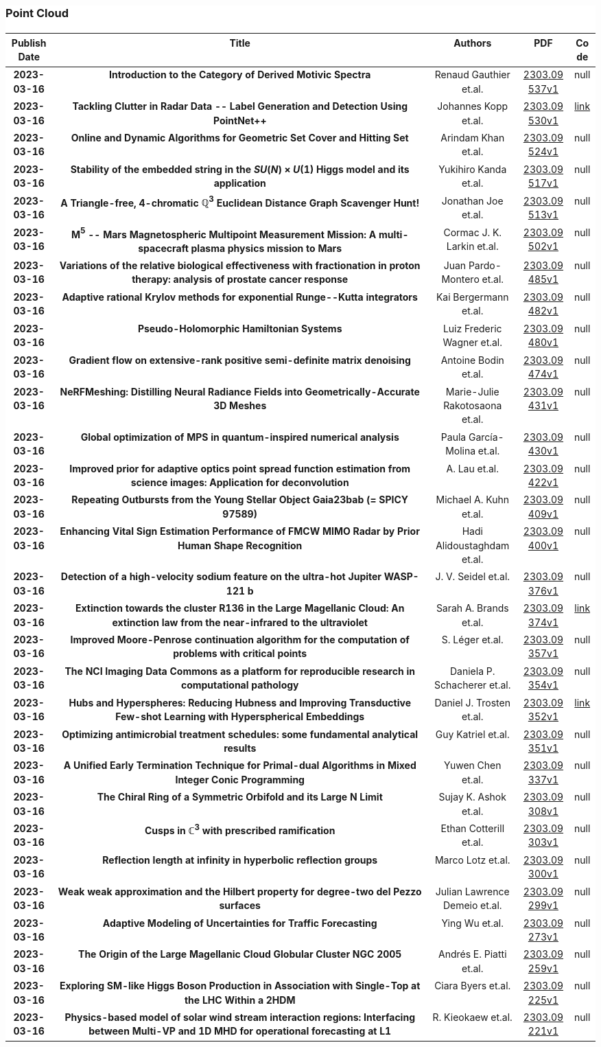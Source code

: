 ### Point Cloud
|Publish Date|Title|Authors|PDF|Code|
| :---: | :---: | :---: | :---: | :---: |
|**2023-03-16**|**Introduction to the Category of Derived Motivic Spectra**|Renaud Gauthier et.al.|[2303.09537v1](http://arxiv.org/abs/2303.09537v1)|null|
|**2023-03-16**|**Tackling Clutter in Radar Data -- Label Generation and Detection Using PointNet++**|Johannes Kopp et.al.|[2303.09530v1](http://arxiv.org/abs/2303.09530v1)|[link](https://github.com/kopp-j/clutter-ds)|
|**2023-03-16**|**Online and Dynamic Algorithms for Geometric Set Cover and Hitting Set**|Arindam Khan et.al.|[2303.09524v1](http://arxiv.org/abs/2303.09524v1)|null|
|**2023-03-16**|**Stability of the embedded string in the $SU(N)\times U(1)$ Higgs model and its application**|Yukihiro Kanda et.al.|[2303.09517v1](http://arxiv.org/abs/2303.09517v1)|null|
|**2023-03-16**|**A Triangle-free, 4-chromatic $\mathbb{Q}^3$ Euclidean Distance Graph Scavenger Hunt!**|Jonathan Joe et.al.|[2303.09513v1](http://arxiv.org/abs/2303.09513v1)|null|
|**2023-03-16**|**M$^5$ -- Mars Magnetospheric Multipoint Measurement Mission: A multi-spacecraft plasma physics mission to Mars**|Cormac J. K. Larkin et.al.|[2303.09502v1](http://arxiv.org/abs/2303.09502v1)|null|
|**2023-03-16**|**Variations of the relative biological effectiveness with fractionation in proton therapy: analysis of prostate cancer response**|Juan Pardo-Montero et.al.|[2303.09485v1](http://arxiv.org/abs/2303.09485v1)|null|
|**2023-03-16**|**Adaptive rational Krylov methods for exponential Runge--Kutta integrators**|Kai Bergermann et.al.|[2303.09482v1](http://arxiv.org/abs/2303.09482v1)|null|
|**2023-03-16**|**Pseudo-Holomorphic Hamiltonian Systems**|Luiz Frederic Wagner et.al.|[2303.09480v1](http://arxiv.org/abs/2303.09480v1)|null|
|**2023-03-16**|**Gradient flow on extensive-rank positive semi-definite matrix denoising**|Antoine Bodin et.al.|[2303.09474v1](http://arxiv.org/abs/2303.09474v1)|null|
|**2023-03-16**|**NeRFMeshing: Distilling Neural Radiance Fields into Geometrically-Accurate 3D Meshes**|Marie-Julie Rakotosaona et.al.|[2303.09431v1](http://arxiv.org/abs/2303.09431v1)|null|
|**2023-03-16**|**Global optimization of MPS in quantum-inspired numerical analysis**|Paula García-Molina et.al.|[2303.09430v1](http://arxiv.org/abs/2303.09430v1)|null|
|**2023-03-16**|**Improved prior for adaptive optics point spread function estimation from science images: Application for deconvolution**|A. Lau et.al.|[2303.09422v1](http://arxiv.org/abs/2303.09422v1)|null|
|**2023-03-16**|**Repeating Outbursts from the Young Stellar Object Gaia23bab (= SPICY 97589)**|Michael A. Kuhn et.al.|[2303.09409v1](http://arxiv.org/abs/2303.09409v1)|null|
|**2023-03-16**|**Enhancing Vital Sign Estimation Performance of FMCW MIMO Radar by Prior Human Shape Recognition**|Hadi Alidoustaghdam et.al.|[2303.09400v1](http://arxiv.org/abs/2303.09400v1)|null|
|**2023-03-16**|**Detection of a high-velocity sodium feature on the ultra-hot Jupiter WASP-121 b**|J. V. Seidel et.al.|[2303.09376v1](http://arxiv.org/abs/2303.09376v1)|null|
|**2023-03-16**|**Extinction towards the cluster R136 in the Large Magellanic Cloud: An extinction law from the near-infrared to the ultraviolet**|Sarah A. Brands et.al.|[2303.09374v1](http://arxiv.org/abs/2303.09374v1)|[link](https://github.com/sarahbrands/extinctionr136)|
|**2023-03-16**|**Improved Moore-Penrose continuation algorithm for the computation of problems with critical points**|S. Léger et.al.|[2303.09357v1](http://arxiv.org/abs/2303.09357v1)|null|
|**2023-03-16**|**The NCI Imaging Data Commons as a platform for reproducible research in computational pathology**|Daniela P. Schacherer et.al.|[2303.09354v1](http://arxiv.org/abs/2303.09354v1)|null|
|**2023-03-16**|**Hubs and Hyperspheres: Reducing Hubness and Improving Transductive Few-shot Learning with Hyperspherical Embeddings**|Daniel J. Trosten et.al.|[2303.09352v1](http://arxiv.org/abs/2303.09352v1)|[link](https://github.com/uitml/nohub)|
|**2023-03-16**|**Optimizing antimicrobial treatment schedules: some fundamental analytical results**|Guy Katriel et.al.|[2303.09351v1](http://arxiv.org/abs/2303.09351v1)|null|
|**2023-03-16**|**A Unified Early Termination Technique for Primal-dual Algorithms in Mixed Integer Conic Programming**|Yuwen Chen et.al.|[2303.09337v1](http://arxiv.org/abs/2303.09337v1)|null|
|**2023-03-16**|**The Chiral Ring of a Symmetric Orbifold and its Large N Limit**|Sujay K. Ashok et.al.|[2303.09308v1](http://arxiv.org/abs/2303.09308v1)|null|
|**2023-03-16**|**Cusps in $\mathbb{C}^3$ with prescribed ramification**|Ethan Cotterill et.al.|[2303.09303v1](http://arxiv.org/abs/2303.09303v1)|null|
|**2023-03-16**|**Reflection length at infinity in hyperbolic reflection groups**|Marco Lotz et.al.|[2303.09300v1](http://arxiv.org/abs/2303.09300v1)|null|
|**2023-03-16**|**Weak weak approximation and the Hilbert property for degree-two del Pezzo surfaces**|Julian Lawrence Demeio et.al.|[2303.09299v1](http://arxiv.org/abs/2303.09299v1)|null|
|**2023-03-16**|**Adaptive Modeling of Uncertainties for Traffic Forecasting**|Ying Wu et.al.|[2303.09273v1](http://arxiv.org/abs/2303.09273v1)|null|
|**2023-03-16**|**The Origin of the Large Magellanic Cloud Globular Cluster NGC 2005**|Andrés E. Piatti et.al.|[2303.09259v1](http://arxiv.org/abs/2303.09259v1)|null|
|**2023-03-16**|**Exploring SM-like Higgs Boson Production in Association with Single-Top at the LHC Within a 2HDM**|Ciara Byers et.al.|[2303.09225v1](http://arxiv.org/abs/2303.09225v1)|null|
|**2023-03-16**|**Physics-based model of solar wind stream interaction regions: Interfacing between Multi-VP and 1D MHD for operational forecasting at L1**|R. Kieokaew et.al.|[2303.09221v1](http://arxiv.org/abs/2303.09221v1)|null|
